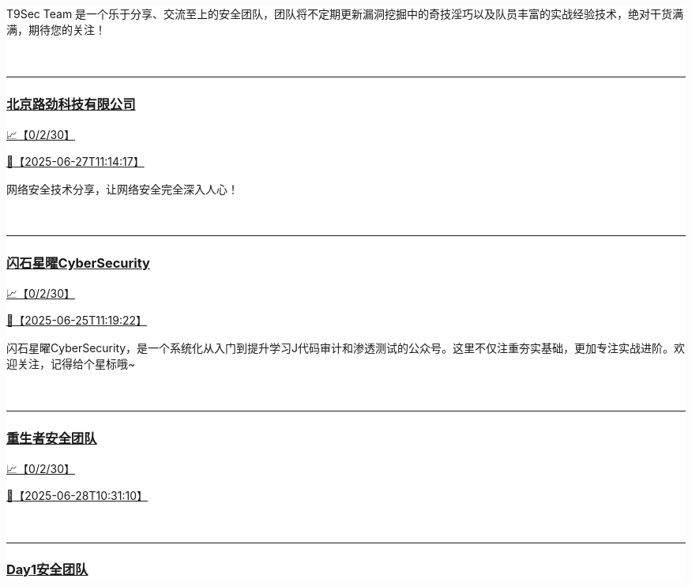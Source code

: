 T9Sec Team 是一个乐于分享、交流至上的安全团队，团队将不定期更新漏洞挖掘中的奇技淫巧以及队员丰富的实战经验技术，绝对干货满满，期待您的关注！

<img align="top" width="180" src="http://open.weixin.qq.com/qr/code?username=gh_b6e1e3e062ba" alt="" />

---


### [北京路劲科技有限公司](http://wechat.doonsec.com/wechat_echarts/?biz=MzUyMjAyODU1NA==)

[:chart_with_upwards_trend:【0/2/30】](http://wechat.doonsec.com/wechat_echarts/?biz=MzUyMjAyODU1NA==)

[:camera_flash:【2025-06-27T11:14:17】](https://mp.weixin.qq.com/s?__biz=MzUyMjAyODU1NA==&mid=2247492448&idx=1&sn=fc4b893b46892d9565ad9e64155bc439&scene=27#wechat_redirect)

网络安全技术分享，让网络安全完全深入人心！

<img align="top" width="180" src="http://open.weixin.qq.com/qr/code?username=gh_d97c073d1479" alt="" />

---


### [闪石星曜CyberSecurity](http://wechat.doonsec.com/wechat_echarts/?biz=Mzg3MDU1MjgwNA==)

[:chart_with_upwards_trend:【0/2/30】](http://wechat.doonsec.com/wechat_echarts/?biz=Mzg3MDU1MjgwNA==)

[:camera_flash:【2025-06-25T11:19:22】](https://mp.weixin.qq.com/s?__biz=Mzg3MDU1MjgwNA==&mid=2247487475&idx=1&sn=970eb231cc2b270426fef735bd75eb60&scene=27#wechat_redirect)

闪石星曜CyberSecurity，是一个系统化从入门到提升学习J代码审计和渗透测试的公众号。这里不仅注重夯实基础，更加专注实战进阶。欢迎关注，记得给个星标哦~

<img align="top" width="180" src="http://open.weixin.qq.com/qr/code?username=gh_69fadf6deb85" alt="" />

---


### [重生者安全团队](http://wechat.doonsec.com/wechat_echarts/?biz=Mzg4NTczMTMyMQ==)

[:chart_with_upwards_trend:【0/2/30】](http://wechat.doonsec.com/wechat_echarts/?biz=Mzg4NTczMTMyMQ==)

[:camera_flash:【2025-06-28T10:31:10】](https://mp.weixin.qq.com/s?__biz=Mzg4NTczMTMyMQ==&mid=2247486231&idx=1&sn=c9e8d25147e87de24f802f34cc2c5377&scene=27#wechat_redirect)



<img align="top" width="180" src="http://open.weixin.qq.com/qr/code?username=gh_c6ae1e10f402" alt="" />

---


### [Day1安全团队](http://wechat.doonsec.com/wechat_echarts/?biz=Mzk3NTk1NjM1MQ==)
